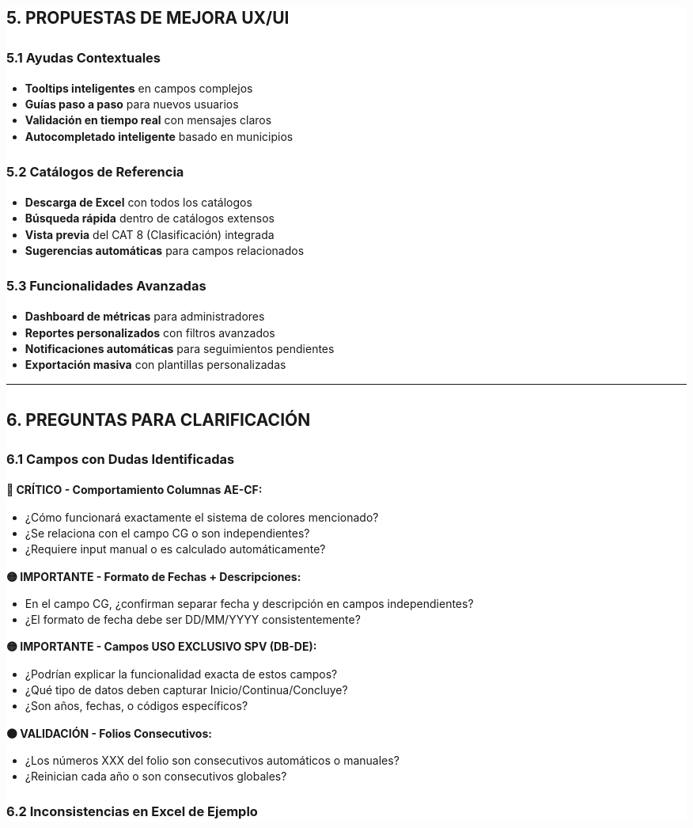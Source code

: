 
## 5. PROPUESTAS DE MEJORA UX/UI

### 5.1 Ayudas Contextuales

- **Tooltips inteligentes** en campos complejos
- **Guías paso a paso** para nuevos usuarios
- **Validación en tiempo real** con mensajes claros
- **Autocompletado inteligente** basado en municipios

### 5.2 Catálogos de Referencia

- **Descarga de Excel** con todos los catálogos
- **Búsqueda rápida** dentro de catálogos extensos
- **Vista previa** del CAT 8 (Clasificación) integrada
- **Sugerencias automáticas** para campos relacionados

### 5.3 Funcionalidades Avanzadas

- **Dashboard de métricas** para administradores
- **Reportes personalizados** con filtros avanzados
- **Notificaciones automáticas** para seguimientos pendientes
- **Exportación masiva** con plantillas personalizadas

---

## 6. PREGUNTAS PARA CLARIFICACIÓN

### 6.1 Campos con Dudas Identificadas

**🔴 CRÍTICO - Comportamiento Columnas AE-CF:**

- ¿Cómo funcionará exactamente el sistema de colores mencionado?
- ¿Se relaciona con el campo CG o son independientes?
- ¿Requiere input manual o es calculado automáticamente?

**🟡 IMPORTANTE - Formato de Fechas + Descripciones:**

- En el campo CG, ¿confirman separar fecha y descripción en campos independientes?
- ¿El formato de fecha debe ser DD/MM/YYYY consistentemente?

**🟡 IMPORTANTE - Campos USO EXCLUSIVO SPV (DB-DE):**

- ¿Podrían explicar la funcionalidad exacta de estos campos?
- ¿Qué tipo de datos deben capturar Inicio/Continua/Concluye?
- ¿Son años, fechas, o códigos específicos?

**🟠 VALIDACIÓN - Folios Consecutivos:**

- ¿Los números XXX del folio son consecutivos automáticos o manuales?
- ¿Reinician cada año o son consecutivos globales?

### 6.2 Inconsistencias en Excel de Ejemplo
